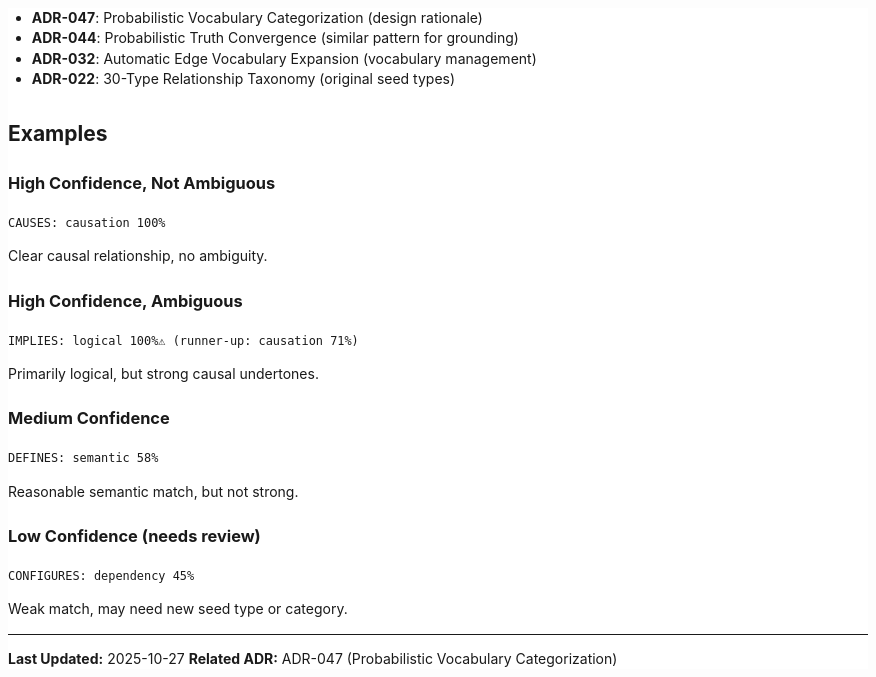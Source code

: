 - **ADR-047**: Probabilistic Vocabulary Categorization (design rationale)
- **ADR-044**: Probabilistic Truth Convergence (similar pattern for grounding)
- **ADR-032**: Automatic Edge Vocabulary Expansion (vocabulary management)
- **ADR-022**: 30-Type Relationship Taxonomy (original seed types)

## Examples

### High Confidence, Not Ambiguous
```
CAUSES: causation 100%
```
Clear causal relationship, no ambiguity.

### High Confidence, Ambiguous
```
IMPLIES: logical 100%⚠ (runner-up: causation 71%)
```
Primarily logical, but strong causal undertones.

### Medium Confidence
```
DEFINES: semantic 58%
```
Reasonable semantic match, but not strong.

### Low Confidence (needs review)
```
CONFIGURES: dependency 45%
```
Weak match, may need new seed type or category.

---

**Last Updated:** 2025-10-27
**Related ADR:** ADR-047 (Probabilistic Vocabulary Categorization)
